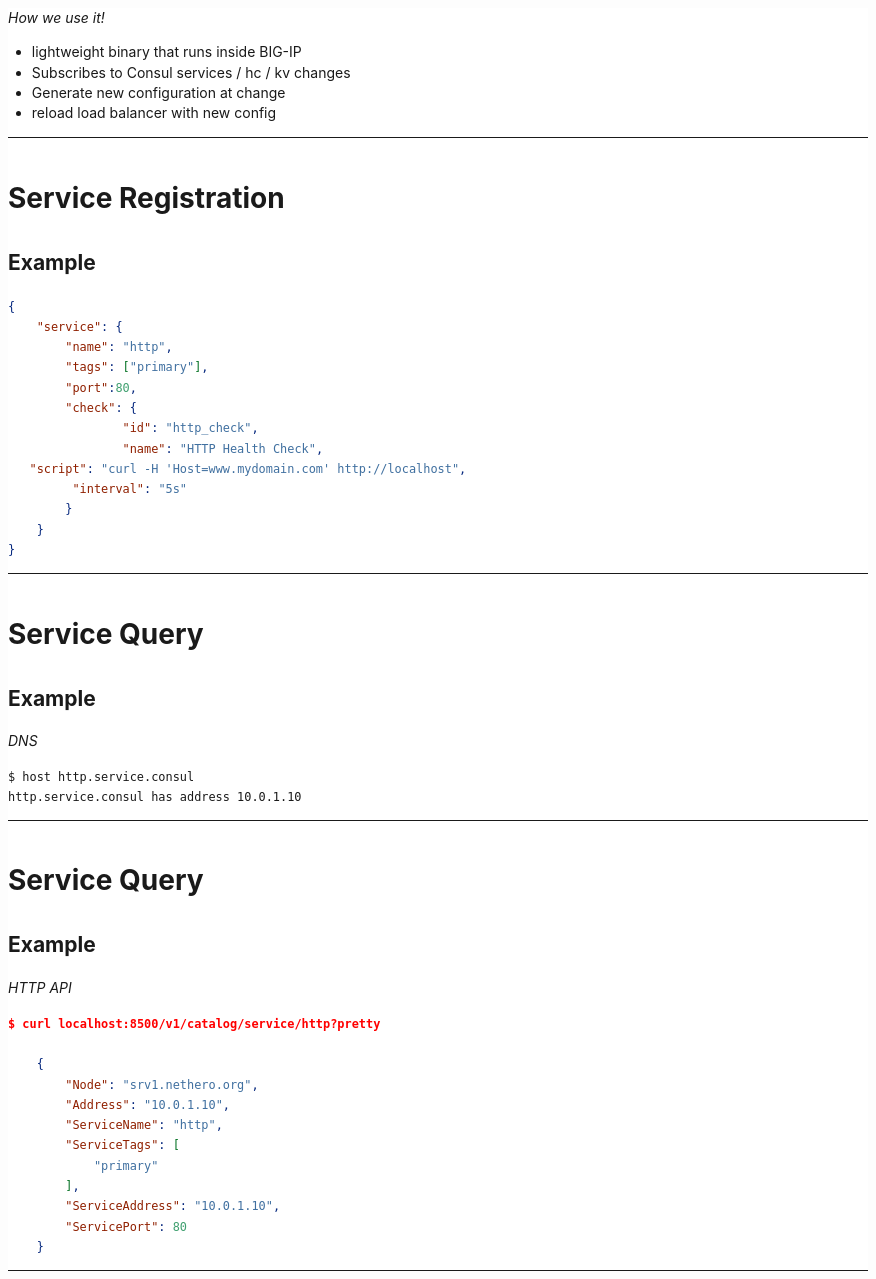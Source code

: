 _How we use it!_
- lightweight binary that runs inside BIG-IP
- Subscribes to Consul services / hc / kv changes
- Generate new configuration at change
- reload load balancer with new config


---
# Service Registration
## Example
```json
{
    "service": {
        "name": "http",
        "tags": ["primary"],
        "port":80,
        "check": {
                "id": "http_check",
                "name": "HTTP Health Check",
   "script": "curl -H 'Host=www.mydomain.com' http://localhost",
         "interval": "5s"
        }
    }
}
```

---

# Service Query
## Example

_DNS_
```
$ host http.service.consul
http.service.consul has address 10.0.1.10
```

---

# Service Query
## Example

_HTTP API_

```json
$ curl localhost:8500/v1/catalog/service/http?pretty

    {
        "Node": "srv1.nethero.org",
        "Address": "10.0.1.10",
        "ServiceName": "http",
        "ServiceTags": [
            "primary"
        ],
        "ServiceAddress": "10.0.1.10",
        "ServicePort": 80
    }
```

---